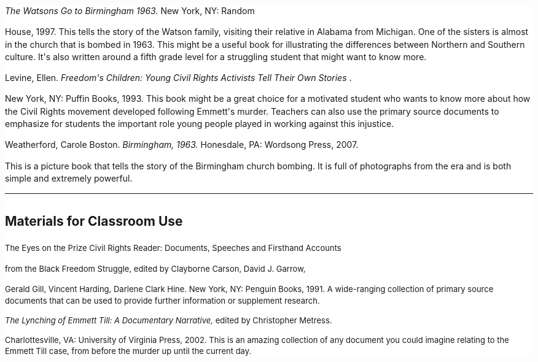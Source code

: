 <i>
The Watsons Go to Birmingham 1963.
</i>
New York, NY: Random
</p>
<p>
House, 1997. This tells the story of the Watson family, visiting their relative in Alabama from Michigan. One of the sisters is almost in the church that is bombed in 1963. This might be a useful book for illustrating the differences between Northern and Southern culture. It's also written around a fifth grade level for a struggling student that might want to know more.
</p>
<p>
Levine, Ellen.
<i>
Freedom's Children: Young Civil Rights Activists Tell Their Own Stories
</i>
.
</p>
<p>
New York, NY: Puffin Books, 1993. This book might be a great choice for a motivated student who wants to know more about how the Civil Rights movement developed following Emmett's murder. Teachers can also use the primary source documents to emphasize for students the important role young people played in working against this injustice.
</p>
<p>
Weatherford, Carole Boston.
<i>
Birmingham, 1963.
</i>
Honesdale, PA: Wordsong Press, 2007.
</p>
<p>
This is a picture book that tells the story of the Birmingham church bombing. It is full of photographs from the era and is both simple and extremely powerful.
</p>
</font>
</p>
<hr/>
<h2>
Materials for Classroom Use
</h2>
<p>
<font size="-1">
The Eyes on the Prize Civil Rights Reader: Documents, Speeches and Firsthand Accounts
<p>
from the Black Freedom Struggle, edited by Clayborne Carson, David J. Garrow,
</p>
<p>
Gerald Gill, Vincent Harding, Darlene Clark Hine. New York, NY: Penguin Books, 1991. A wide-ranging collection of primary source documents that can be used to provide further information or supplement research.
</p>
<p>
<i>
The Lynching of Emmett Till: A Documentary Narrative,
</i>
edited by Christopher Metress.
</p>
<p>
Charlottesville, VA: University of Virginia Press, 2002. This is an amazing collection of any document you could imagine relating to the Emmett Till case, from before the murder up until the current day.
</p>
<p>